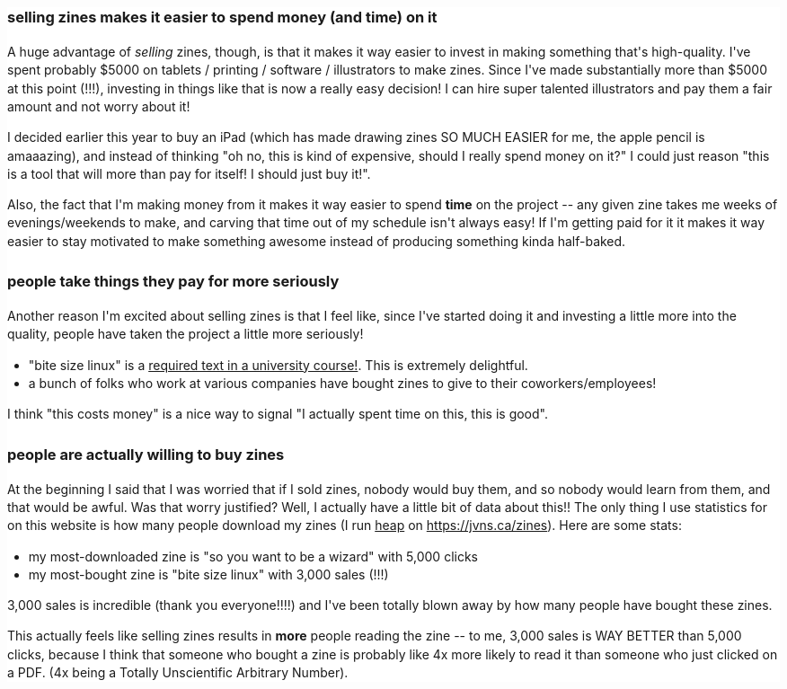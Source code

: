 ### selling zines makes it easier to spend money (and time) on it

A huge advantage of *selling* zines, though, is that it makes it way easier to invest in making
something that's high-quality. I've spent probably $5000 on tablets / printing / software /
illustrators to make zines. Since I've made substantially more than $5000 at this point (!!!),
investing in things like that is now a really easy decision! I can hire super talented illustrators
and pay them a fair amount and not worry about it!

I decided earlier this year to buy an iPad (which has made drawing zines SO MUCH EASIER for me, the
apple pencil is amaaazing), and instead of thinking "oh no, this is kind of expensive, should I
really spend money on it?" I could just reason "this is a tool that will more than pay for itself! I
should just buy it!". 

Also, the fact that I'm making money from it makes it way easier to spend **time** on the project --
any given zine takes me weeks of evenings/weekends to make, and carving that time out of my schedule
isn't always easy! If I'm getting paid for it it makes it way easier to stay motivated to make
something awesome instead of producing something kinda half-baked.

### people take things they pay for more seriously

Another reason I'm excited about selling zines is that I feel like, since I've started doing it and
investing a little more into the quality, people have taken the project a little more seriously!

* "bite size linux" is a [required text in a university course!](http://drablab.org/keithohara/cmsc-226-2018f/logistics.shtml). This is extremely delightful.
* a bunch of folks who work at various companies have bought zines to give to their
  coworkers/employees!

I think "this costs money" is a nice way to signal "I actually spent time on this, this
is good".

### people are actually willing to buy zines

At the beginning I said that I was worried that if I sold zines, nobody would buy them, and so
nobody would learn from them, and that would be awful. Was that worry justified? Well, I actually have a little bit of
data about this!! The only thing I use statistics for on this website
is how many people download my zines (I run [heap](https://heapanalytics.com/) on https://jvns.ca/zines). Here are some stats:

* my most-downloaded zine is "so you want to be a wizard" with 5,000 clicks
* my most-bought zine is "bite size linux" with 3,000 sales (!!!)

3,000 sales is incredible (thank you everyone!!!!) and I've been totally blown away by how many
people have bought these zines.

This actually feels like selling zines results in **more** people reading the zine -- to
me, 3,000 sales is WAY BETTER than 5,000 clicks, because I think that someone who bought a zine is
probably like 4x more likely to read it than someone who just clicked on a PDF. (4x being a Totally
Unscientific Arbitrary Number).
